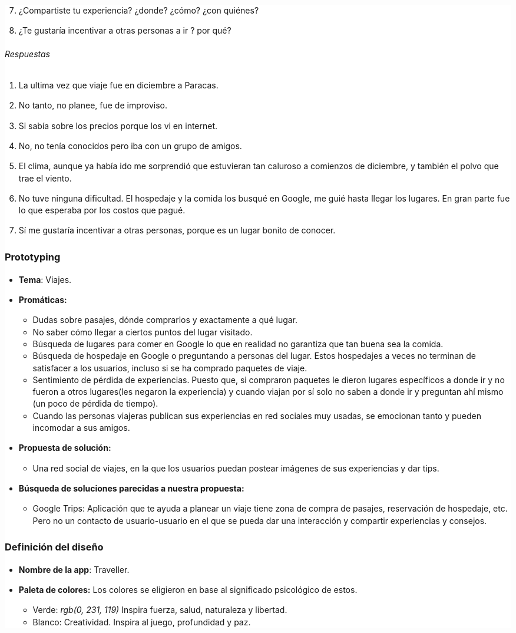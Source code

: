 7. ¿Compartiste tu experiencia? ¿donde? ¿cómo? ¿con quiénes? 

8. ¿Te gustaría incentivar a otras personas a ir ? por qué?

###### Respuestas 

1. La ultima vez que viaje fue en diciembre a Paracas. 

2. No tanto, no planee, fue de improviso. 

3. Si sabía sobre los precios porque los vi en internet. 

4. No, no tenía conocidos pero iba con un grupo de amigos. 

5. El clima, aunque ya había ido me sorprendió que estuvieran tan caluroso a comienzos de diciembre, y también el polvo que trae el viento.

6. No tuve ninguna dificultad. El hospedaje y la comida los busqué en Google, me guié hasta llegar los lugares. En gran parte fue lo que esperaba por los costos que pagué. 

7.  Sí me gustaría incentivar a otras personas, porque es un lugar bonito de conocer.


### Prototyping 

* **Tema**: Viajes.
* **Promáticas:** 
    
   * Dudas sobre pasajes, dónde comprarlos y exactamente a qué lugar. 
   * No saber cómo llegar a ciertos puntos del lugar visitado. 
   * Búsqueda de lugares para comer en Google lo que en realidad no garantiza que tan buena sea la comida.
   * Búsqueda de hospedaje en Google o preguntando a personas del lugar. Estos hospedajes a veces no terminan de satisfacer a los usuarios, incluso si se ha comprado paquetes de viaje.
   * Sentimiento de pérdida de experiencias. Puesto que, si compraron paquetes le dieron lugares específicos a donde ir y no fueron a otros lugares(les negaron la experiencia) y cuando viajan por sí solo no saben a donde ir y preguntan ahí mismo (un poco de pérdida de tiempo). 
   * Cuando las personas viajeras publican sus experiencias en red sociales muy usadas, se emocionan tanto y pueden incomodar a sus amigos. 
* **Propuesta de solución:**
  * Una red social de viajes, en la que los usuarios puedan postear imágenes de sus experiencias y dar tips. 
  
* **Búsqueda de soluciones parecidas a nuestra propuesta:**
  * Google Trips: 
    Aplicación que te ayuda a planear un viaje tiene zona de compra de pasajes, reservación de hospedaje, etc. Pero no un contacto de usuario-usuario en el que se pueda dar una interacción y compartir experiencias y consejos.

### Definición del diseño 

* **Nombre de la app**: Traveller.

* **Paleta de colores:** 
  Los colores se eligieron en base al significado psicológico de estos. 

  * Verde:  *rgb(0, 231, 119)* Inspira fuerza, salud, naturaleza y libertad.
  * Blanco: Creatividad. Inspira al juego, profundidad y paz.
